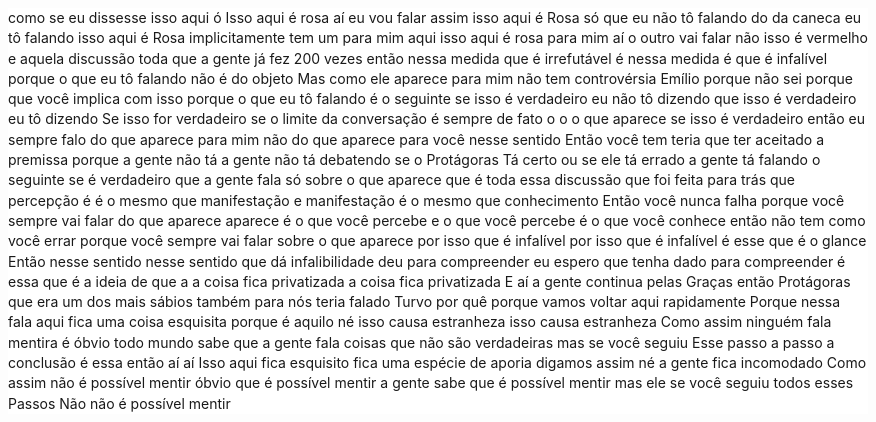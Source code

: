 como se eu dissesse isso aqui ó Isso
aqui é rosa aí eu vou falar assim isso
aqui é Rosa só que eu não tô falando do
da caneca eu tô falando isso aqui é Rosa
implicitamente tem um para mim aqui isso
aqui é rosa para mim aí o outro vai
falar não isso é vermelho e aquela
discussão toda que a gente já fez 200
vezes então nessa medida que é
irrefutável é nessa medida é que é
infalível porque o que eu tô falando não
é do objeto Mas como ele aparece para
mim não tem controvérsia Emílio porque
não sei porque que você implica com isso
porque o que eu tô falando é o seguinte
se isso é verdadeiro eu não tô dizendo
que isso é verdadeiro eu tô dizendo Se
isso for verdadeiro se o limite da
conversação é sempre de fato o o o que
aparece se isso é verdadeiro então eu
sempre falo do que aparece para mim não
do que aparece para você nesse sentido
Então você tem teria que ter aceitado a
premissa porque a gente não tá a gente
não tá debatendo se o Protágoras Tá
certo ou se ele tá errado a gente tá
falando o seguinte se é verdadeiro que a
gente fala só sobre o que aparece que é
toda essa discussão que foi feita para
trás que percepção é é o mesmo que
manifestação e manifestação é o mesmo
que conhecimento Então você nunca falha
porque você sempre vai falar do que
aparece aparece é o que você percebe e o
que você percebe é o que você conhece
então não tem como você errar porque
você sempre vai falar sobre o que
aparece por isso que é infalível por
isso que é infalível é esse que é o
glance Então nesse sentido nesse sentido
que dá infalibilidade deu para
compreender eu espero que tenha dado
para compreender é essa que é a ideia de
que a a coisa fica privatizada a coisa
fica
privatizada E aí a gente continua pelas
Graças então Protágoras que era um dos
mais sábios também para nós teria falado
Turvo por quê porque vamos voltar aqui
rapidamente Porque nessa fala aqui fica
uma coisa esquisita porque é aquilo né
isso causa estranheza isso causa
estranheza Como assim ninguém fala
mentira é óbvio todo mundo sabe que a
gente fala coisas que não são
verdadeiras mas se você seguiu Esse
passo a passo a conclusão é essa então
aí aí Isso aqui fica esquisito fica uma
espécie de aporia digamos assim né a
gente fica incomodado Como assim não é
possível mentir óbvio que é possível
mentir a gente sabe que é possível
mentir mas ele se você seguiu todos
esses Passos Não não é possível mentir